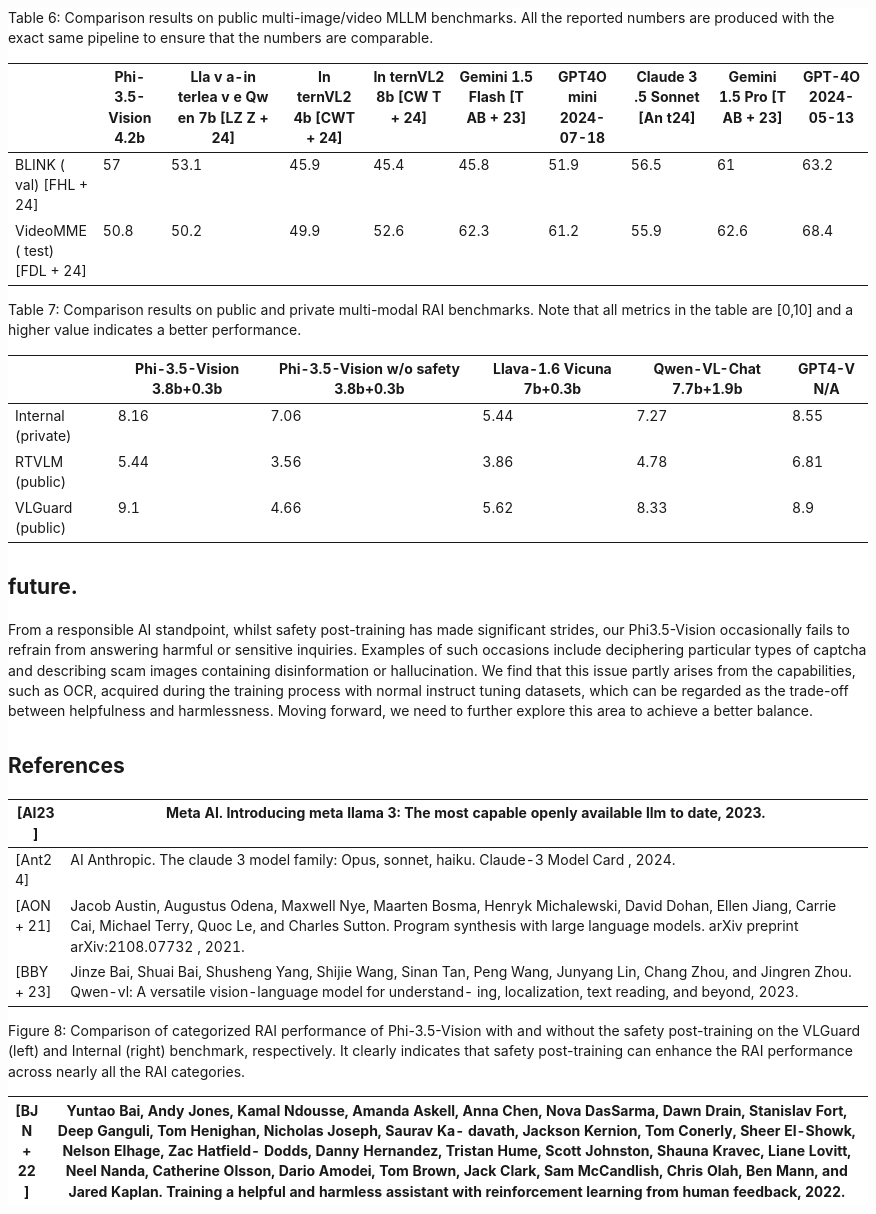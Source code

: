 Table 6: Comparison results on public multi-image/video MLLM benchmarks. All the reported numbers are produced with the exact same pipeline to ensure that the numbers are comparable.

|                             |   Phi-3.5-Vision 4.2b |   Lla v a-in terlea v e Qw en 7b [LZ Z + 24] |   In ternVL2 4b [CWT + 24] |   In ternVL2 8b [CW T + 24] |   Gemini 1.5 Flash [T AB + 23] |   GPT4O mini 2024-07-18 |   Claude 3 .5 Sonnet [An t24] |   Gemini 1.5 Pro [T AB + 23] |   GPT-4O 2024-05-13 |
|-----------------------------|-----------------------|----------------------------------------------|----------------------------|-----------------------------|--------------------------------|-------------------------|-------------------------------|------------------------------|---------------------|
| BLINK ( val) [FHL + 24]     |                  57   |                                         53.1 |                       45.9 |                        45.4 |                           45.8 |                    51.9 |                          56.5 |                         61   |                63.2 |
| VideoMME ( test) [FDL + 24] |                  50.8 |                                         50.2 |                       49.9 |                        52.6 |                           62.3 |                    61.2 |                          55.9 |                         62.6 |                68.4 |

Table 7: Comparison results on public and private multi-modal RAI benchmarks. Note that all metrics in the table are [0,10] and a higher value indicates a better performance.

|                    |   Phi-3.5-Vision 3.8b+0.3b |   Phi-3.5-Vision w/o safety 3.8b+0.3b |   Llava-1.6 Vicuna 7b+0.3b |   Qwen-VL-Chat 7.7b+1.9b |   GPT4-V N/A |
|--------------------|----------------------------|---------------------------------------|----------------------------|--------------------------|--------------|
| Internal (private) |                       8.16 |                                  7.06 |                       5.44 |                     7.27 |         8.55 |
| RTVLM (public)     |                       5.44 |                                  3.56 |                       3.86 |                     4.78 |         6.81 |
| VLGuard (public)   |                       9.1  |                                  4.66 |                       5.62 |                     8.33 |         8.9  |

## future.

From a responsible AI standpoint, whilst safety post-training has made significant strides, our Phi3.5-Vision occasionally fails to refrain from answering harmful or sensitive inquiries. Examples of such occasions include deciphering particular types of captcha and describing scam images containing disinformation or hallucination. We find that this issue partly arises from the capabilities, such as OCR, acquired during the training process with normal instruct tuning datasets, which can be regarded as the trade-off between helpfulness and harmlessness. Moving forward, we need to further explore this area to achieve a better balance.

## References

| [AI23]     | Meta AI. Introducing meta llama 3: The most capable openly available llm to date, 2023.                                                                                                                                                               |
|------------|-------------------------------------------------------------------------------------------------------------------------------------------------------------------------------------------------------------------------------------------------------|
| [Ant24]    | AI Anthropic. The claude 3 model family: Opus, sonnet, haiku. Claude-3 Model Card , 2024.                                                                                                                                                             |
| [AON + 21] | Jacob Austin, Augustus Odena, Maxwell Nye, Maarten Bosma, Henryk Michalewski, David Dohan, Ellen Jiang, Carrie Cai, Michael Terry, Quoc Le, and Charles Sutton. Program synthesis with large language models. arXiv preprint arXiv:2108.07732 , 2021. |
| [BBY + 23] | Jinze Bai, Shuai Bai, Shusheng Yang, Shijie Wang, Sinan Tan, Peng Wang, Junyang Lin, Chang Zhou, and Jingren Zhou. Qwen-vl: A versatile vision-language model for understand- ing, localization, text reading, and beyond, 2023.                      |

Figure 8: Comparison of categorized RAI performance of Phi-3.5-Vision with and without the safety post-training on the VLGuard (left) and Internal (right) benchmark, respectively. It clearly indicates that safety post-training can enhance the RAI performance across nearly all the RAI categories.



| [BJN + 22]   | Yuntao Bai, Andy Jones, Kamal Ndousse, Amanda Askell, Anna Chen, Nova DasSarma, Dawn Drain, Stanislav Fort, Deep Ganguli, Tom Henighan, Nicholas Joseph, Saurav Ka- davath, Jackson Kernion, Tom Conerly, Sheer El-Showk, Nelson Elhage, Zac Hatfield- Dodds, Danny Hernandez, Tristan Hume, Scott Johnston, Shauna Kravec, Liane Lovitt, Neel Nanda, Catherine Olsson, Dario Amodei, Tom Brown, Jack Clark, Sam McCandlish, Chris Olah, Ben Mann, and Jared Kaplan. Training a helpful and harmless assistant with reinforcement learning from human feedback, 2022.   |
|--------------|-------------------------------------------------------------------------------------------------------------------------------------------------------------------------------------------------------------------------------------------------------------------------------------------------------------------------------------------------------------------------------------------------------------------------------------------------------------------------------------------------------------------------------------------------------------------------|